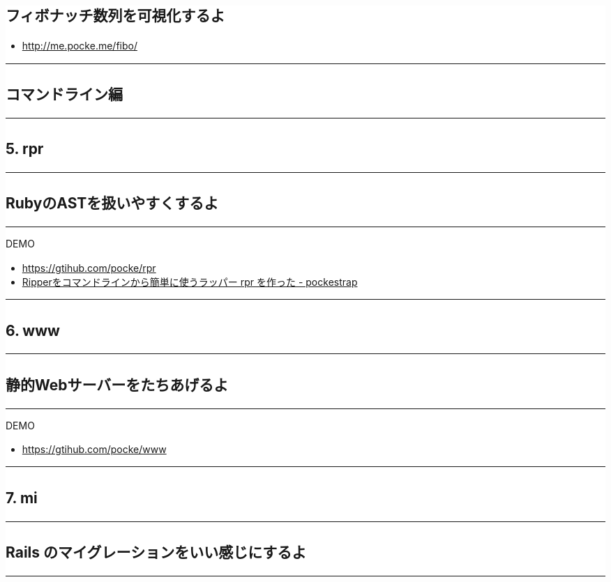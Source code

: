 
## フィボナッチ数列を可視化するよ

- http://me.pocke.me/fibo/



---


## コマンドライン編


---


## 5. rpr

---

## RubyのASTを扱いやすくするよ

---

DEMO

- https://gtihub.com/pocke/rpr
- [Ripperをコマンドラインから簡単に使うラッパー rpr を作った - pockestrap](http://pocke.hatenablog.com/entry/2016/05/19/234740)

---

## 6. www

---

## 静的Webサーバーをたちあげるよ

---

DEMO

- https://gtihub.com/pocke/www

---

## 7. mi

---

## Rails のマイグレーションをいい感じにするよ

---

